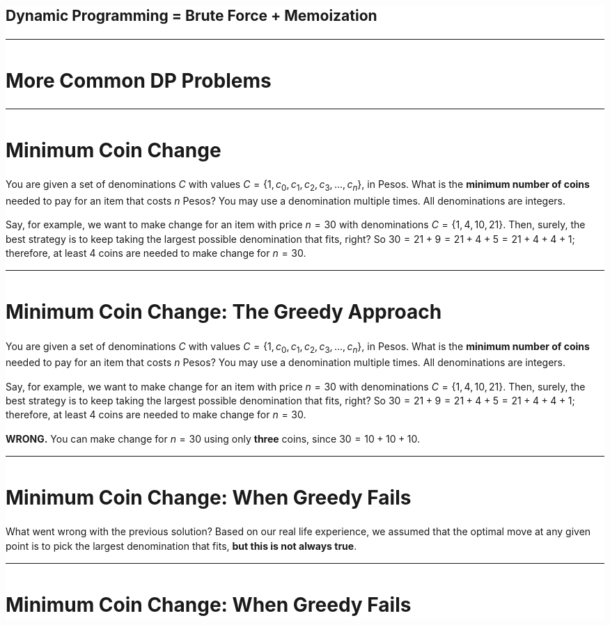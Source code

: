 ## Dynamic Programming = Brute Force + Memoization

---


# More Common DP Problems

---



# Minimum Coin Change

You are given a set of denominations $C$ with values $C = \left\{1, c_0, c_1, c_2, c_3, ..., c_n\right\}$, in Pesos. What is the **minimum number of coins** needed to pay for an item that costs $n$ Pesos? You may use a denomination multiple times. All denominations are integers.

Say, for example, we want to make change for an item with price $n = 30$ with denominations $C = \left\{1, 4, 10, 21\right\}$. Then, surely, the best strategy is to keep taking the largest possible denomination that fits, right? So $30 = 21 + 9 = 21 + 4 + 5 = 21 + 4 + 4 + 1$; therefore, at least $4$ coins are needed to make change for $n = 30$.

---



# Minimum Coin Change: The Greedy Approach

You are given a set of denominations $C$ with values $C = \left\{1, c_0, c_1, c_2, c_3, ..., c_n\right\}$, in Pesos. What is the **minimum number of coins** needed to pay for an item that costs $n$ Pesos? You may use a denomination multiple times. All denominations are integers.

Say, for example, we want to make change for an item with price $n = 30$ with denominations $C = \left\{1, 4, 10, 21\right\}$. Then, surely, the best strategy is to keep taking the largest possible denomination that fits, right? So $30 = 21 + 9 = 21 + 4 + 5 = 21 + 4 + 4 + 1$; therefore, at least $4$ coins are needed to make change for $n = 30$.

**WRONG.** You can make change for $n = 30$ using only **three** coins, since $30 = 10 + 10 + 10$.

---



# Minimum Coin Change: When Greedy Fails

What went wrong with the previous solution? Based on our real life experience, we assumed that the optimal move at any given point is to pick the largest denomination that fits, **but this is not always true**. 

---



# Minimum Coin Change: When Greedy Fails
